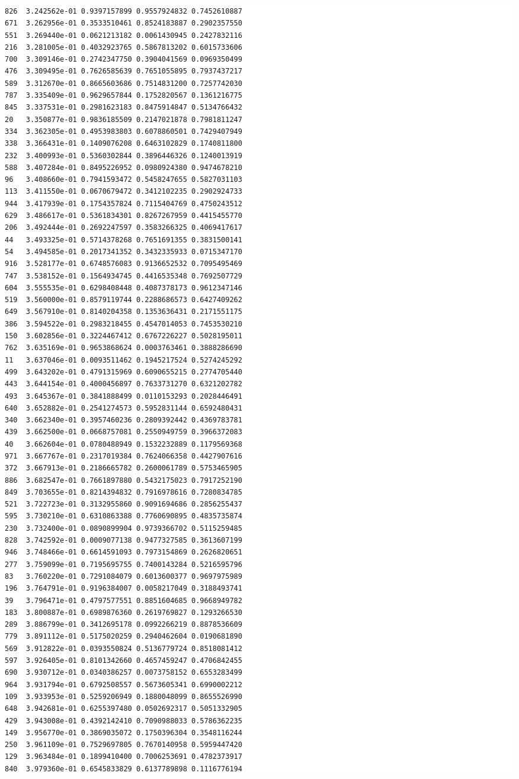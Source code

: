     826  3.242562e-01 0.9397157899 0.9557924832 0.7452610887
    671  3.262956e-01 0.3533510461 0.8524183887 0.2902357550
    551  3.269440e-01 0.0621213182 0.0061430945 0.2427832116
    216  3.281005e-01 0.4032923765 0.5867813202 0.6015733606
    700  3.309146e-01 0.2742347750 0.3904041569 0.0969350499
    476  3.309495e-01 0.7626585639 0.7651055895 0.7937437217
    589  3.312670e-01 0.8665603686 0.7514831200 0.7257742030
    787  3.335409e-01 0.9629657844 0.1752820567 0.1361216775
    845  3.337531e-01 0.2981623183 0.8475914847 0.5134766432
    20   3.350877e-01 0.9836185509 0.2147021878 0.7981811247
    334  3.362305e-01 0.4953983803 0.6078860501 0.7429407949
    338  3.366431e-01 0.1409076208 0.6463102829 0.1740811800
    232  3.400993e-01 0.5360302844 0.3896446326 0.1240013919
    588  3.407284e-01 0.8495226952 0.0980924380 0.9474678210
    96   3.408660e-01 0.7941593472 0.5458247655 0.5827031103
    113  3.411550e-01 0.0670679472 0.3412102235 0.2902924733
    944  3.417939e-01 0.1754357824 0.7115404769 0.4750243512
    629  3.486617e-01 0.5361834301 0.8267267959 0.4415455770
    206  3.492444e-01 0.2692247597 0.3583266325 0.4069417617
    44   3.493325e-01 0.5714378268 0.7651691355 0.3831500141
    54   3.494585e-01 0.2017341352 0.3432335933 0.0715347170
    916  3.528177e-01 0.6748576083 0.9136652532 0.7095495469
    747  3.538152e-01 0.1564934745 0.4416535348 0.7692507729
    604  3.555535e-01 0.6298408448 0.4087378173 0.9612347146
    519  3.560000e-01 0.8579119744 0.2288686573 0.6427409262
    649  3.567910e-01 0.8140204358 0.1353636431 0.2171551175
    386  3.594522e-01 0.2983218455 0.4547014053 0.7453530210
    150  3.602856e-01 0.3224467412 0.6767226227 0.5028195011
    762  3.635169e-01 0.9653868624 0.0003763461 0.3888286690
    11   3.637046e-01 0.0093511462 0.1945217524 0.5274245292
    499  3.643202e-01 0.4791315969 0.6090655215 0.2774705440
    443  3.644154e-01 0.4000456897 0.7633731270 0.6321202782
    493  3.645367e-01 0.3841888499 0.0110153293 0.2028446491
    640  3.652882e-01 0.2541274573 0.5952831144 0.6592480431
    340  3.662340e-01 0.3957460236 0.2809392442 0.4369783781
    439  3.662500e-01 0.0668757081 0.2550949759 0.3966372083
    40   3.662604e-01 0.0780488949 0.1532232889 0.1179569368
    971  3.667767e-01 0.2317019384 0.7624066358 0.4427907616
    372  3.667913e-01 0.2186665782 0.2600061789 0.5753465905
    886  3.682547e-01 0.7661897880 0.5432175023 0.7917252190
    849  3.703655e-01 0.8214394832 0.7916978616 0.7280834785
    521  3.722723e-01 0.3132955860 0.9091694686 0.2856255437
    595  3.730210e-01 0.6310863388 0.7760690895 0.4835735874
    230  3.732400e-01 0.0890899904 0.9739366702 0.5115259485
    828  3.742592e-01 0.0009077138 0.9477327585 0.3613607199
    946  3.748466e-01 0.6614591093 0.7973154869 0.2626820651
    277  3.759099e-01 0.7195695755 0.7400143284 0.5216595796
    83   3.760220e-01 0.7291084079 0.6013600377 0.9697975989
    196  3.764791e-01 0.9196384007 0.0058217049 0.3188493741
    39   3.796471e-01 0.4797577551 0.8851604685 0.9668949782
    183  3.800887e-01 0.6989876360 0.2619769827 0.1293266530
    289  3.886799e-01 0.3412695178 0.0992266219 0.8878536609
    779  3.891112e-01 0.5175020259 0.2940462604 0.0190681890
    569  3.912822e-01 0.0393550824 0.5136779724 0.8518081412
    597  3.926405e-01 0.8101342660 0.4657459247 0.4706842455
    690  3.930712e-01 0.0340386257 0.0073758152 0.6553283499
    964  3.931794e-01 0.6792508557 0.5673605341 0.6990002212
    109  3.933953e-01 0.5259206949 0.1880048099 0.8655526990
    648  3.942681e-01 0.6255397480 0.0502692317 0.5051332905
    429  3.943008e-01 0.4392142410 0.7090988033 0.5786362235
    149  3.956770e-01 0.3869035072 0.1750396304 0.3548116244
    250  3.961109e-01 0.7529697805 0.7670140958 0.5959447420
    129  3.963484e-01 0.1899410400 0.7006253691 0.4782373917
    840  3.979360e-01 0.6545833829 0.6137789898 0.1116776194